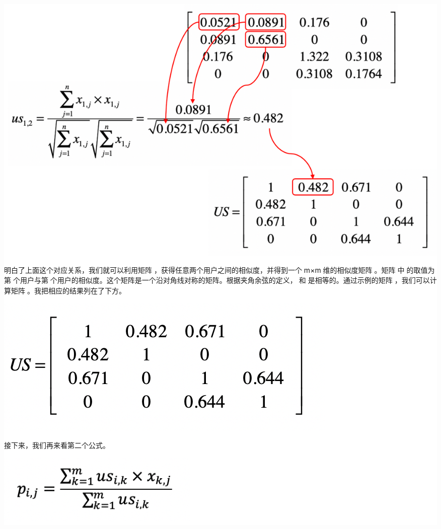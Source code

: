 ![](img/img_9ddfe8b7874d9d708fa367ccca967942.png)

明白了上面这个对应关系，我们就可以利用矩阵 ，获得任意两个用户之间的相似度，并得到一个 m×m 维的相似度矩阵 。矩阵 中 的取值为第 个用户与第 个用户的相似度。这个矩阵是一个沿对角线对称的矩阵。根据夹角余弦的定义， 和 是相等的。通过示例的矩阵 ，我们可以计算矩阵 。我把相应的结果列在了下方。

![](img/img_1e02d4f61487b6e5fd6178ef8e143b1e.png)

接下来，我们再来看第二个公式。

![](img/img_80fc4fd72d8f4f114cd0fa7f868f576b.png)
